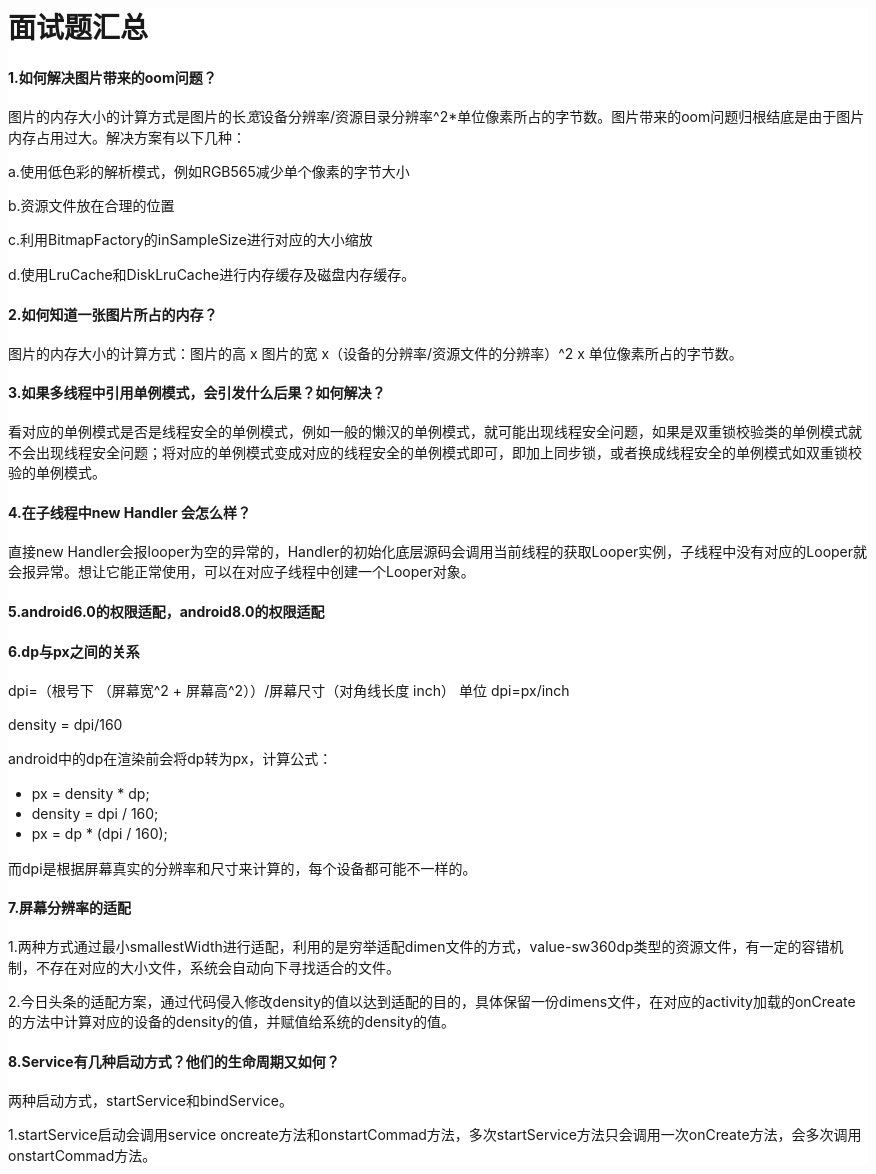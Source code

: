 # 面试题汇总

#### 1.如何解决图片带来的oom问题？

图片的内存大小的计算方式是图片的长*宽*设备分辨率/资源目录分辨率^2*单位像素所占的字节数。图片带来的oom问题归根结底是由于图片内存占用过大。解决方案有以下几种：

a.使用低色彩的解析模式，例如RGB565减少单个像素的字节大小 

b.资源文件放在合理的位置 

c.利用BitmapFactory的inSampleSize进行对应的大小缩放 

d.使用LruCache和DiskLruCache进行内存缓存及磁盘内存缓存。

#### 2.如何知道一张图片所占的内存？

图片的内存大小的计算方式：图片的高 x 图片的宽 x（设备的分辨率/资源文件的分辨率）^2 x 单位像素所占的字节数。

#### 3.如果多线程中引用单例模式，会引发什么后果？如何解决？

看对应的单例模式是否是线程安全的单例模式，例如一般的懒汉的单例模式，就可能出现线程安全问题，如果是双重锁校验类的单例模式就不会出现线程安全问题；将对应的单例模式变成对应的线程安全的单例模式即可，即加上同步锁，或者换成线程安全的单例模式如双重锁校验的单例模式。

#### 4.在子线程中new Handler 会怎么样？

直接new Handler会报looper为空的异常的，Handler的初始化底层源码会调用当前线程的获取Looper实例，子线程中没有对应的Looper就会报异常。想让它能正常使用，可以在对应子线程中创建一个Looper对象。

#### 5.android6.0的权限适配，android8.0的权限适配

#### 6.dp与px之间的关系

dpi=（根号下 （屏幕宽^2 + 屏幕高^2））/屏幕尺寸（对角线长度 inch）	单位 dpi=px/inch

density = dpi/160

android中的dp在渲染前会将dp转为px，计算公式：

- px = density * dp;
- density = dpi / 160;
- px = dp * (dpi / 160);

而dpi是根据屏幕真实的分辨率和尺寸来计算的，每个设备都可能不一样的。

#### 7.屏幕分辨率的适配

1.两种方式通过最小smallestWidth进行适配，利用的是穷举适配dimen文件的方式，value-sw360dp类型的资源文件，有一定的容错机制，不存在对应的大小文件，系统会自动向下寻找适合的文件。

2.今日头条的适配方案，通过代码侵入修改density的值以达到适配的目的，具体保留一份dimens文件，在对应的activity加载的onCreate的方法中计算对应的设备的density的值，并赋值给系统的density的值。

#### 8.Service有几种启动方式？他们的生命周期又如何？

两种启动方式，startService和bindService。

1.startService启动会调用service oncreate方法和onstartCommad方法，多次startService方法只会调用一次onCreate方法，会多次调用 onstartCommad方法。
